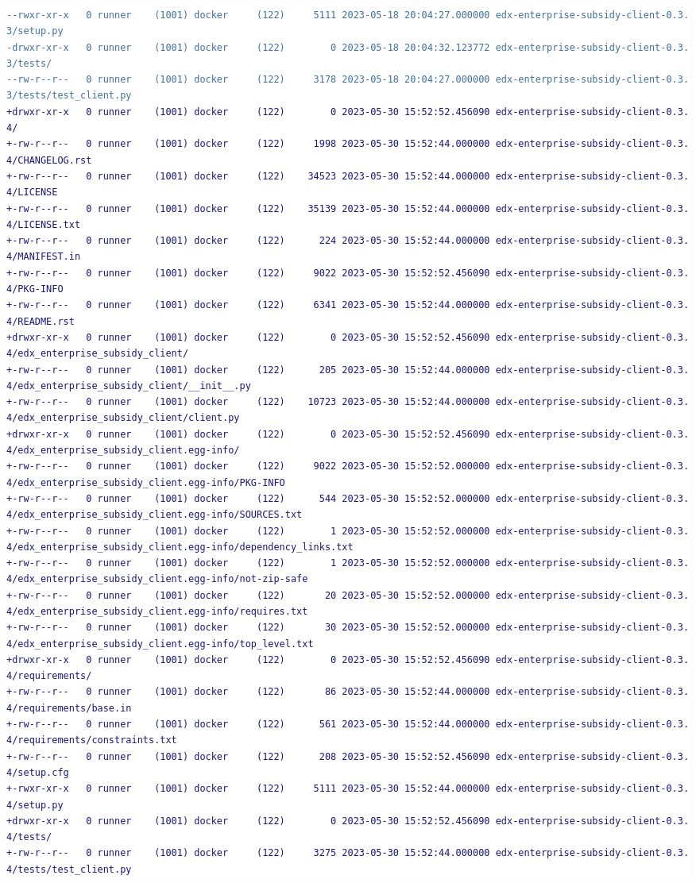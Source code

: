 ```diff
--rwxr-xr-x   0 runner    (1001) docker     (122)     5111 2023-05-18 20:04:27.000000 edx-enterprise-subsidy-client-0.3.3/setup.py
-drwxr-xr-x   0 runner    (1001) docker     (122)        0 2023-05-18 20:04:32.123772 edx-enterprise-subsidy-client-0.3.3/tests/
--rw-r--r--   0 runner    (1001) docker     (122)     3178 2023-05-18 20:04:27.000000 edx-enterprise-subsidy-client-0.3.3/tests/test_client.py
+drwxr-xr-x   0 runner    (1001) docker     (122)        0 2023-05-30 15:52:52.456090 edx-enterprise-subsidy-client-0.3.4/
+-rw-r--r--   0 runner    (1001) docker     (122)     1998 2023-05-30 15:52:44.000000 edx-enterprise-subsidy-client-0.3.4/CHANGELOG.rst
+-rw-r--r--   0 runner    (1001) docker     (122)    34523 2023-05-30 15:52:44.000000 edx-enterprise-subsidy-client-0.3.4/LICENSE
+-rw-r--r--   0 runner    (1001) docker     (122)    35139 2023-05-30 15:52:44.000000 edx-enterprise-subsidy-client-0.3.4/LICENSE.txt
+-rw-r--r--   0 runner    (1001) docker     (122)      224 2023-05-30 15:52:44.000000 edx-enterprise-subsidy-client-0.3.4/MANIFEST.in
+-rw-r--r--   0 runner    (1001) docker     (122)     9022 2023-05-30 15:52:52.456090 edx-enterprise-subsidy-client-0.3.4/PKG-INFO
+-rw-r--r--   0 runner    (1001) docker     (122)     6341 2023-05-30 15:52:44.000000 edx-enterprise-subsidy-client-0.3.4/README.rst
+drwxr-xr-x   0 runner    (1001) docker     (122)        0 2023-05-30 15:52:52.456090 edx-enterprise-subsidy-client-0.3.4/edx_enterprise_subsidy_client/
+-rw-r--r--   0 runner    (1001) docker     (122)      205 2023-05-30 15:52:44.000000 edx-enterprise-subsidy-client-0.3.4/edx_enterprise_subsidy_client/__init__.py
+-rw-r--r--   0 runner    (1001) docker     (122)    10723 2023-05-30 15:52:44.000000 edx-enterprise-subsidy-client-0.3.4/edx_enterprise_subsidy_client/client.py
+drwxr-xr-x   0 runner    (1001) docker     (122)        0 2023-05-30 15:52:52.456090 edx-enterprise-subsidy-client-0.3.4/edx_enterprise_subsidy_client.egg-info/
+-rw-r--r--   0 runner    (1001) docker     (122)     9022 2023-05-30 15:52:52.000000 edx-enterprise-subsidy-client-0.3.4/edx_enterprise_subsidy_client.egg-info/PKG-INFO
+-rw-r--r--   0 runner    (1001) docker     (122)      544 2023-05-30 15:52:52.000000 edx-enterprise-subsidy-client-0.3.4/edx_enterprise_subsidy_client.egg-info/SOURCES.txt
+-rw-r--r--   0 runner    (1001) docker     (122)        1 2023-05-30 15:52:52.000000 edx-enterprise-subsidy-client-0.3.4/edx_enterprise_subsidy_client.egg-info/dependency_links.txt
+-rw-r--r--   0 runner    (1001) docker     (122)        1 2023-05-30 15:52:52.000000 edx-enterprise-subsidy-client-0.3.4/edx_enterprise_subsidy_client.egg-info/not-zip-safe
+-rw-r--r--   0 runner    (1001) docker     (122)       20 2023-05-30 15:52:52.000000 edx-enterprise-subsidy-client-0.3.4/edx_enterprise_subsidy_client.egg-info/requires.txt
+-rw-r--r--   0 runner    (1001) docker     (122)       30 2023-05-30 15:52:52.000000 edx-enterprise-subsidy-client-0.3.4/edx_enterprise_subsidy_client.egg-info/top_level.txt
+drwxr-xr-x   0 runner    (1001) docker     (122)        0 2023-05-30 15:52:52.456090 edx-enterprise-subsidy-client-0.3.4/requirements/
+-rw-r--r--   0 runner    (1001) docker     (122)       86 2023-05-30 15:52:44.000000 edx-enterprise-subsidy-client-0.3.4/requirements/base.in
+-rw-r--r--   0 runner    (1001) docker     (122)      561 2023-05-30 15:52:44.000000 edx-enterprise-subsidy-client-0.3.4/requirements/constraints.txt
+-rw-r--r--   0 runner    (1001) docker     (122)      208 2023-05-30 15:52:52.456090 edx-enterprise-subsidy-client-0.3.4/setup.cfg
+-rwxr-xr-x   0 runner    (1001) docker     (122)     5111 2023-05-30 15:52:44.000000 edx-enterprise-subsidy-client-0.3.4/setup.py
+drwxr-xr-x   0 runner    (1001) docker     (122)        0 2023-05-30 15:52:52.456090 edx-enterprise-subsidy-client-0.3.4/tests/
+-rw-r--r--   0 runner    (1001) docker     (122)     3275 2023-05-30 15:52:44.000000 edx-enterprise-subsidy-client-0.3.4/tests/test_client.py
```
